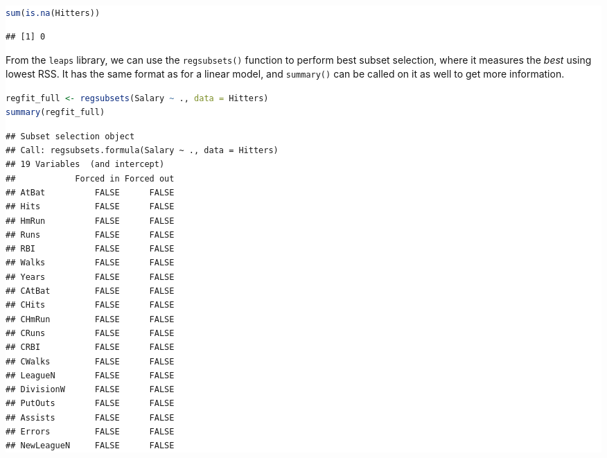 ``` r
sum(is.na(Hitters))
```

    ## [1] 0

From the `leaps` library, we can use the `regsubsets()` function to
perform best subset selection, where it measures the *best* using lowest
RSS. It has the same format as for a linear model, and `summary()` can
be called on it as well to get more information.

``` r
regfit_full <- regsubsets(Salary ~ ., data = Hitters)
summary(regfit_full)
```

    ## Subset selection object
    ## Call: regsubsets.formula(Salary ~ ., data = Hitters)
    ## 19 Variables  (and intercept)
    ##            Forced in Forced out
    ## AtBat          FALSE      FALSE
    ## Hits           FALSE      FALSE
    ## HmRun          FALSE      FALSE
    ## Runs           FALSE      FALSE
    ## RBI            FALSE      FALSE
    ## Walks          FALSE      FALSE
    ## Years          FALSE      FALSE
    ## CAtBat         FALSE      FALSE
    ## CHits          FALSE      FALSE
    ## CHmRun         FALSE      FALSE
    ## CRuns          FALSE      FALSE
    ## CRBI           FALSE      FALSE
    ## CWalks         FALSE      FALSE
    ## LeagueN        FALSE      FALSE
    ## DivisionW      FALSE      FALSE
    ## PutOuts        FALSE      FALSE
    ## Assists        FALSE      FALSE
    ## Errors         FALSE      FALSE
    ## NewLeagueN     FALSE      FALSE
